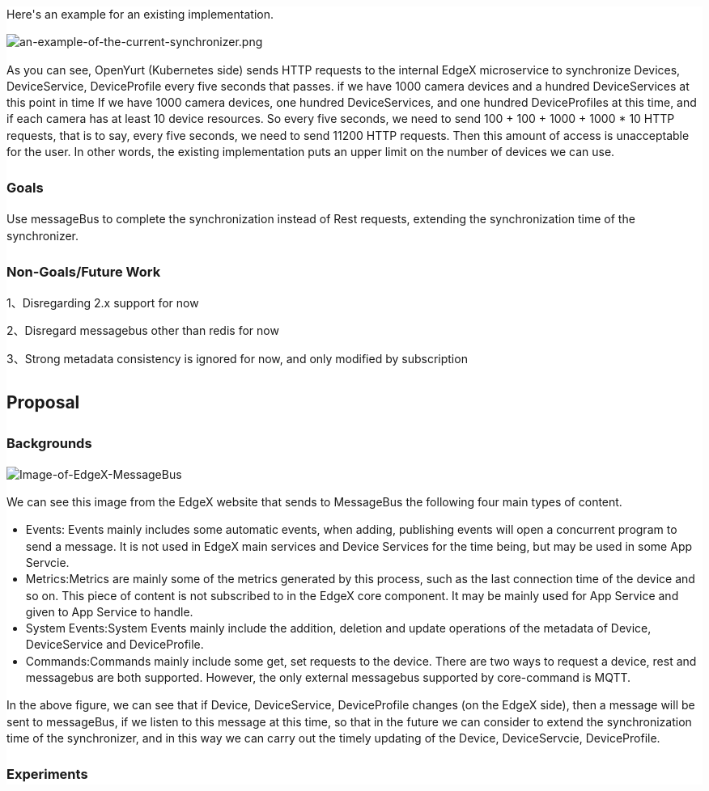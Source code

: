 Here's an example for an existing implementation.

![an-example-of-the-current-synchronizer.png](../img/messagebus-communication/an-example-of-the-current-synchronizer.png)

As you can see, OpenYurt (Kubernetes side) sends HTTP requests to the internal EdgeX microservice to synchronize Devices, DeviceService, DeviceProfile every five seconds that passes. if we have 1000 camera devices and a hundred DeviceServices at this point in time If we have 1000 camera devices, one hundred DeviceServices, and one hundred DeviceProfiles at this time, and if each camera has at least 10 device resources. So every five seconds, we need to send 100 + 100 + 1000 + 1000 * 10 HTTP requests, that is to say, every five seconds, we need to send 11200 HTTP requests. Then this amount of access is unacceptable for the user. In other words, the existing implementation puts an upper limit on the number of devices we can use.

### Goals

Use messageBus to complete the synchronization instead of Rest requests, extending the synchronization time of the synchronizer.

### Non-Goals/Future Work

1、Disregarding 2.x support for now

2、Disregard messagebus other than redis for now

3、Strong metadata consistency is ignored for now, and only modified by subscription

## Proposal

### Backgrounds

![Image-of-EdgeX-MessageBus](../img/messagebus-communication/Image-of-EdgeX-MessageBus.jpg)

We can see this image from the EdgeX website that sends to MessageBus the following four main types of content.

- Events: Events mainly includes some automatic events, when adding, publishing events will open a concurrent program to send a message. It is not used in EdgeX main services and Device Services for the time being, but may be used in some App Servcie.
- Metrics:Metrics are mainly some of the metrics generated by this process, such as the last connection time of the device and so on. This piece of content is not subscribed to in the EdgeX core component. It may be mainly used for App Service and given to App Service to handle.
- System Events:System Events mainly include the addition, deletion and update operations of the metadata of Device, DeviceService and DeviceProfile.
- Commands:Commands mainly include some get, set requests to the device. There are two ways to request a device, rest and messagebus are both supported. However, the only external messagebus supported by core-command is MQTT.

In the above figure, we can see that if Device, DeviceService, DeviceProfile changes (on the EdgeX side), then a message will be sent to messageBus, if we listen to this message at this time, so that in the future we can consider to extend the synchronization time of the synchronizer, and in this way we can carry out the timely updating of the Device, DeviceServcie, DeviceProfile.

### Experiments
